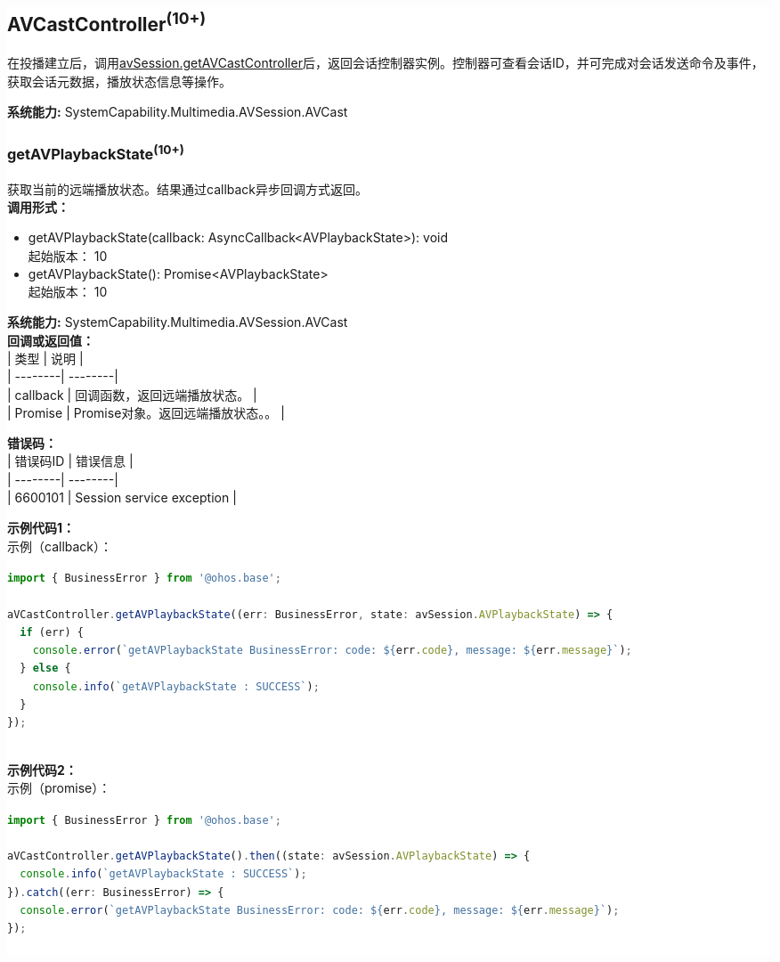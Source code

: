 ## AVCastController<sup>(10+)</sup>    
在投播建立后，调用<a href="https://gitee.com/openharmony/docs/blob/master/zh-cn/application-dev/reference/apis/js-apis-avsession.md#getavcastcontroller10">avSession.getAVCastController</a>后，返回会话控制器实例。控制器可查看会话ID，并可完成对会话发送命令及事件，获取会话元数据，播放状态信息等操作。  
  
 **系统能力:**  SystemCapability.Multimedia.AVSession.AVCast    
### getAVPlaybackState<sup>(10+)</sup>    
获取当前的远端播放状态。结果通过callback异步回调方式返回。  
 **调用形式：**     
    
- getAVPlaybackState(callback: AsyncCallback\<AVPlaybackState>): void    
起始版本： 10    
- getAVPlaybackState(): Promise\<AVPlaybackState>    
起始版本： 10  
  
 **系统能力:**  SystemCapability.Multimedia.AVSession.AVCast    
 **回调或返回值：**     
| 类型 | 说明 |  
| --------| --------|  
| callback | 回调函数，返回远端播放状态。 |  
| Promise<AVPlaybackState> | Promise对象。返回远端播放状态。。 |  
    
    
 **错误码：**     
| 错误码ID | 错误信息 |  
| --------| --------|  
| 6600101 | Session service exception |  
    
 **示例代码1：**   
示例（callback）：  
```ts    
import { BusinessError } from '@ohos.base';  
  
aVCastController.getAVPlaybackState((err: BusinessError, state: avSession.AVPlaybackState) => {  
  if (err) {  
    console.error(`getAVPlaybackState BusinessError: code: ${err.code}, message: ${err.message}`);  
  } else {  
    console.info(`getAVPlaybackState : SUCCESS`);  
  }  
});  
    
```    
  
    
 **示例代码2：**   
示例（promise）：  
```ts    
import { BusinessError } from '@ohos.base';  
  
aVCastController.getAVPlaybackState().then((state: avSession.AVPlaybackState) => {  
  console.info(`getAVPlaybackState : SUCCESS`);  
}).catch((err: BusinessError) => {  
  console.error(`getAVPlaybackState BusinessError: code: ${err.code}, message: ${err.message}`);  
});  
    
```    
  